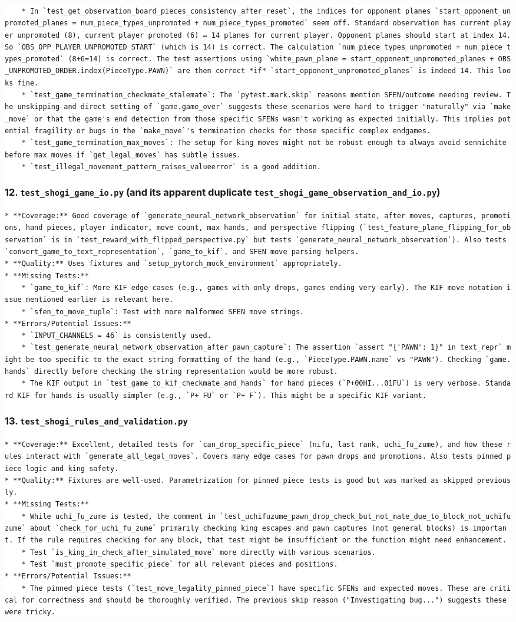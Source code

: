         * In `test_get_observation_board_pieces_consistency_after_reset`, the indices for opponent planes `start_opponent_unpromoted_planes = num_piece_types_unpromoted + num_piece_types_promoted` seem off. Standard observation has current player unpromoted (8), current player promoted (6) = 14 planes for current player. Opponent planes should start at index 14. So `OBS_OPP_PLAYER_UNPROMOTED_START` (which is 14) is correct. The calculation `num_piece_types_unpromoted + num_piece_types_promoted` (8+6=14) is correct. The test assertions using `white_pawn_plane = start_opponent_unpromoted_planes + OBS_UNPROMOTED_ORDER.index(PieceType.PAWN)` are then correct *if* `start_opponent_unpromoted_planes` is indeed 14. This looks fine.
        * `test_game_termination_checkmate_stalemate`: The `pytest.mark.skip` reasons mention SFEN/outcome needing review. The unskipping and direct setting of `game.game_over` suggests these scenarios were hard to trigger "naturally" via `make_move` or that the game's end detection from those specific SFENs wasn't working as expected initially. This implies potential fragility or bugs in the `make_move`'s termination checks for those specific complex endgames.
        * `test_game_termination_max_moves`: The setup for king moves might not be robust enough to always avoid sennichite before max moves if `get_legal_moves` has subtle issues.
        * `test_illegal_movement_pattern_raises_valueerror` is a good addition.

### 12. `test_shogi_game_io.py` (and its apparent duplicate `test_shogi_game_observation_and_io.py`)
    * **Coverage:** Good coverage of `generate_neural_network_observation` for initial state, after moves, captures, promotions, hand pieces, player indicator, move count, max hands, and perspective flipping (`test_feature_plane_flipping_for_observation` is in `test_reward_with_flipped_perspective.py` but tests `generate_neural_network_observation`). Also tests `convert_game_to_text_representation`, `game_to_kif`, and SFEN move parsing helpers.
    * **Quality:** Uses fixtures and `setup_pytorch_mock_environment` appropriately.
    * **Missing Tests:**
        * `game_to_kif`: More KIF edge cases (e.g., games with only drops, games ending very early). The KIF move notation issue mentioned earlier is relevant here.
        * `sfen_to_move_tuple`: Test with more malformed SFEN move strings.
    * **Errors/Potential Issues:**
        * `INPUT_CHANNELS = 46` is consistently used.
        * `test_generate_neural_network_observation_after_pawn_capture`: The assertion `assert "{'PAWN': 1}" in text_repr` might be too specific to the exact string formatting of the hand (e.g., `PieceType.PAWN.name` vs "PAWN"). Checking `game.hands` directly before checking the string representation would be more robust.
        * The KIF output in `test_game_to_kif_checkmate_and_hands` for hand pieces (`P+00HI...01FU`) is very verbose. Standard KIF for hands is usually simpler (e.g., `P+ FU` or `P+ F`). This might be a specific KIF variant.

### 13. `test_shogi_rules_and_validation.py`
    * **Coverage:** Excellent, detailed tests for `can_drop_specific_piece` (nifu, last rank, uchi_fu_zume), and how these rules interact with `generate_all_legal_moves`. Covers many edge cases for pawn drops and promotions. Also tests pinned piece logic and king safety.
    * **Quality:** Fixtures are well-used. Parametrization for pinned piece tests is good but was marked as skipped previously.
    * **Missing Tests:**
        * While uchi_fu_zume is tested, the comment in `test_uchifuzume_pawn_drop_check_but_not_mate_due_to_block_not_uchifuzume` about `check_for_uchi_fu_zume` primarily checking king escapes and pawn captures (not general blocks) is important. If the rule requires checking for any block, that test might be insufficient or the function might need enhancement.
        * Test `is_king_in_check_after_simulated_move` more directly with various scenarios.
        * Test `must_promote_specific_piece` for all relevant pieces and positions.
    * **Errors/Potential Issues:**
        * The pinned piece tests (`test_move_legality_pinned_piece`) have specific SFENs and expected moves. These are critical for correctness and should be thoroughly verified. The previous skip reason ("Investigating bug...") suggests these were tricky.
